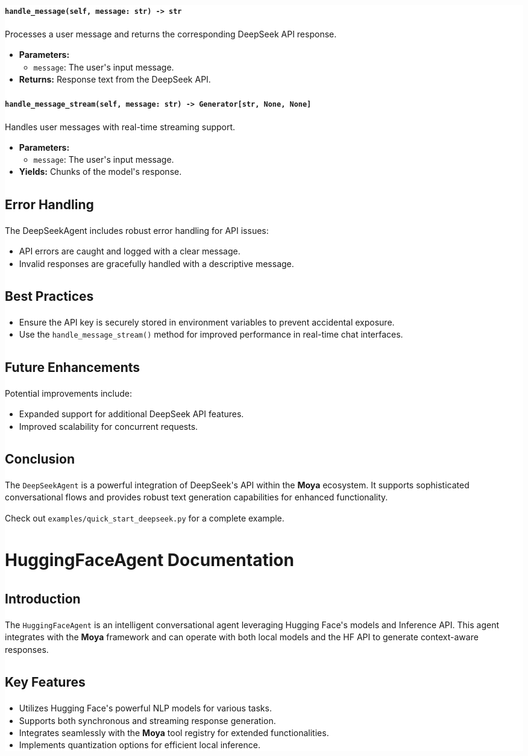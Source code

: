 #### `handle_message(self, message: str) -> str`
Processes a user message and returns the corresponding DeepSeek API response.
- **Parameters:**
  - `message`: The user's input message.
- **Returns:** Response text from the DeepSeek API.

#### `handle_message_stream(self, message: str) -> Generator[str, None, None]`
Handles user messages with real-time streaming support.
- **Parameters:**
  - `message`: The user's input message.
- **Yields:** Chunks of the model's response.

## Error Handling
The DeepSeekAgent includes robust error handling for API issues:
- API errors are caught and logged with a clear message.
- Invalid responses are gracefully handled with a descriptive message.

## Best Practices
- Ensure the API key is securely stored in environment variables to prevent accidental exposure.
- Use the `handle_message_stream()` method for improved performance in real-time chat interfaces.

## Future Enhancements
Potential improvements include:
- Expanded support for additional DeepSeek API features.
- Improved scalability for concurrent requests.

## Conclusion
The `DeepSeekAgent` is a powerful integration of DeepSeek's API within the **Moya** ecosystem. It supports sophisticated conversational flows and provides robust text generation capabilities for enhanced functionality.

Check out `examples/quick_start_deepseek.py` for a complete example.

#


# HuggingFaceAgent Documentation

## Introduction
The `HuggingFaceAgent` is an intelligent conversational agent leveraging Hugging Face's models and Inference API. This agent integrates with the **Moya** framework and can operate with both local models and the HF API to generate context-aware responses.

## Key Features
- Utilizes Hugging Face's powerful NLP models for various tasks.
- Supports both synchronous and streaming response generation.
- Integrates seamlessly with the **Moya** tool registry for extended functionalities.
- Implements quantization options for efficient local inference.
